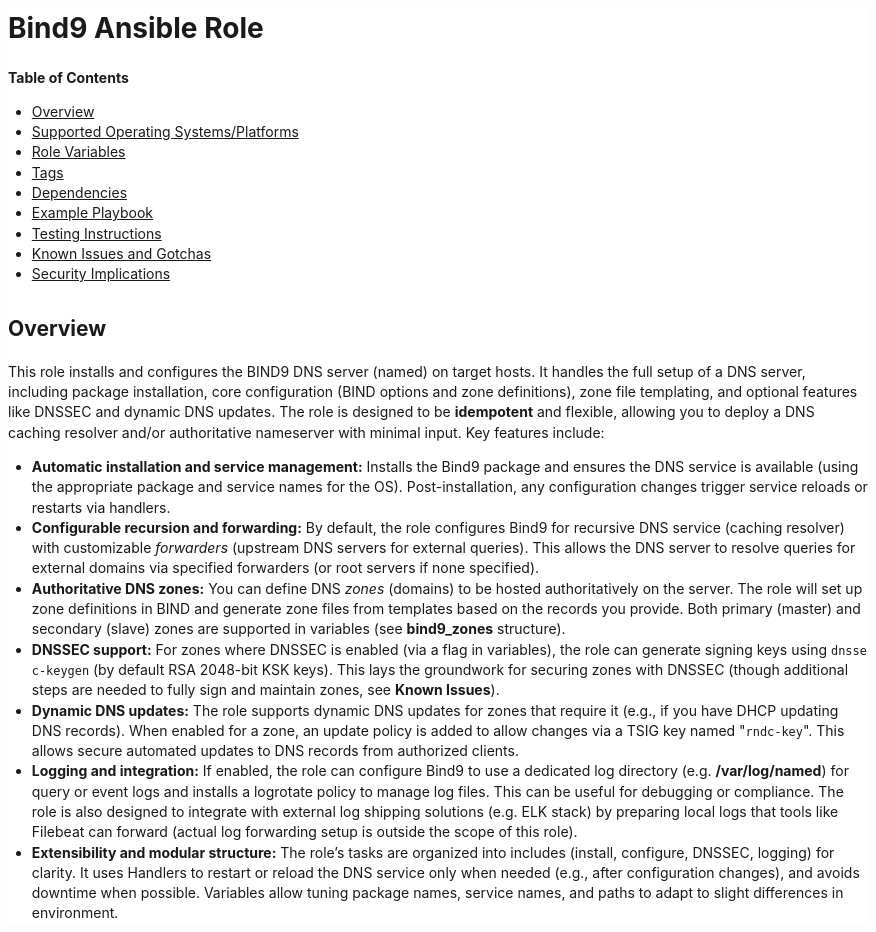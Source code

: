 # Bind9 Ansible Role

**Table of Contents**

* [Overview](#overview)
* [Supported Operating Systems/Platforms](#supported-operating-systemsplatforms)
* [Role Variables](#role-variables)
* [Tags](#tags)
* [Dependencies](#dependencies)
* [Example Playbook](#example-playbook)
* [Testing Instructions](#testing-instructions)
* [Known Issues and Gotchas](#known-issues-and-gotchas)
* [Security Implications](#security-implications)

## Overview

This role installs and configures the BIND9 DNS server (named) on target hosts. It handles the full setup of a DNS server, including package installation, core configuration (BIND options and zone definitions), zone file templating, and optional features like DNSSEC and dynamic DNS updates. The role is designed to be **idempotent** and flexible, allowing you to deploy a DNS caching resolver and/or authoritative nameserver with minimal input. Key features include:

* **Automatic installation and service management:** Installs the Bind9 package and ensures the DNS service is available (using the appropriate package and service names for the OS). Post-installation, any configuration changes trigger service reloads or restarts via handlers.
* **Configurable recursion and forwarding:** By default, the role configures Bind9 for recursive DNS service (caching resolver) with customizable *forwarders* (upstream DNS servers for external queries). This allows the DNS server to resolve queries for external domains via specified forwarders (or root servers if none specified).
* **Authoritative DNS zones:** You can define DNS *zones* (domains) to be hosted authoritatively on the server. The role will set up zone definitions in BIND and generate zone files from templates based on the records you provide. Both primary (master) and secondary (slave) zones are supported in variables (see **bind9_zones** structure).
* **DNSSEC support:** For zones where DNSSEC is enabled (via a flag in variables), the role can generate signing keys using `dnssec-keygen` (by default RSA 2048-bit KSK keys). This lays the groundwork for securing zones with DNSSEC (though additional steps are needed to fully sign and maintain zones, see **Known Issues**).
* **Dynamic DNS updates:** The role supports dynamic DNS updates for zones that require it (e.g., if you have DHCP updating DNS records). When enabled for a zone, an update policy is added to allow changes via a TSIG key named "`rndc-key`". This allows secure automated updates to DNS records from authorized clients.
* **Logging and integration:** If enabled, the role can configure Bind9 to use a dedicated log directory (e.g. **/var/log/named**) for query or event logs and installs a logrotate policy to manage log files. This can be useful for debugging or compliance. The role is also designed to integrate with external log shipping solutions (e.g. ELK stack) by preparing local logs that tools like Filebeat can forward (actual log forwarding setup is outside the scope of this role).
* **Extensibility and modular structure:** The role’s tasks are organized into includes (install, configure, DNSSEC, logging) for clarity. It uses Handlers to restart or reload the DNS service only when needed (e.g., after configuration changes), and avoids downtime when possible. Variables allow tuning package names, service names, and paths to adapt to slight differences in environment.
